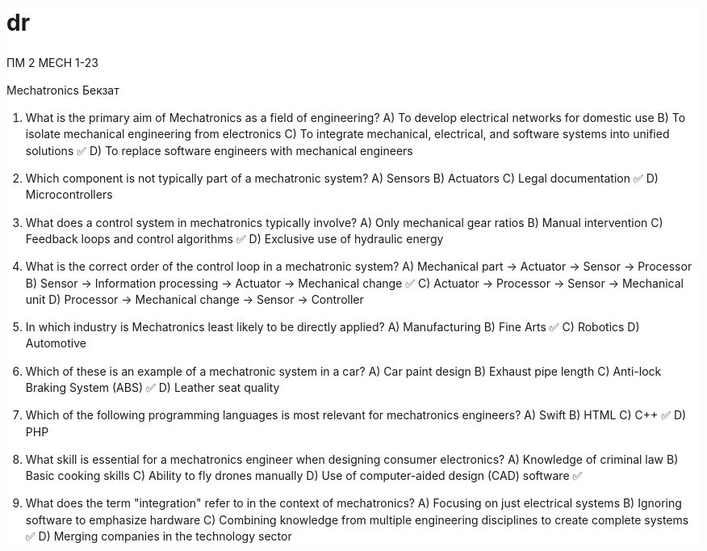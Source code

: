 # dr
ПМ 2	MECH 1-23

Mechatronics   Бекзат
1. What is the primary aim of Mechatronics as a field of engineering?
A) To develop electrical networks for domestic use
B) To isolate mechanical engineering from electronics
C) To integrate mechanical, electrical, and software systems into unified solutions ✅
D) To replace software engineers with mechanical engineers

2. Which component is not typically part of a mechatronic system?
A) Sensors
B) Actuators
C) Legal documentation ✅
D) Microcontrollers

3. What does a control system in mechatronics typically involve?
A) Only mechanical gear ratios
B) Manual intervention 
C) Feedback loops and control algorithms ✅
D) Exclusive use of hydraulic energy

4. What is the correct order of the control loop in a mechatronic system?
A) Mechanical part → Actuator → Sensor → Processor
B) Sensor → Information processing → Actuator → Mechanical change ✅
C) Actuator → Processor → Sensor → Mechanical unit
D) Processor → Mechanical change → Sensor → Controller

5. In which industry is Mechatronics least likely to be directly applied?
A) Manufacturing
B)  Fine Arts ✅
C) Robotics
D) Automotive

6. Which of these is an example of a mechatronic system in a car?
A) Car paint design
B) Exhaust pipe length
C) Anti-lock Braking System (ABS) ✅
D) Leather seat quality

7. Which of the following programming languages is most relevant for mechatronics engineers?
A) Swift
B) HTML
C)  C++ ✅
D) PHP

8. What skill is essential for a mechatronics engineer when designing consumer electronics?
A) Knowledge of criminal law
B) Basic cooking skills
C) Ability to fly drones manually
D) Use of computer-aided design (CAD) software ✅

9. What does the term "integration" refer to in the context of mechatronics?
A) Focusing on just electrical systems
B) Ignoring software to emphasize hardware
C) Combining knowledge from multiple engineering disciplines to create complete systems ✅
D) Merging companies in the technology sector
